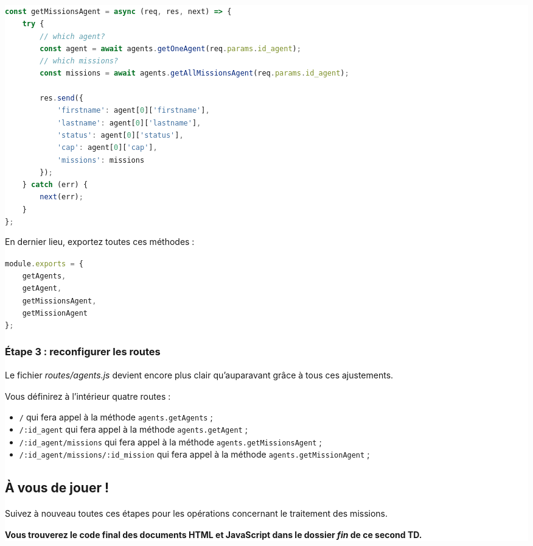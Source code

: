 ```js
const getMissionsAgent = async (req, res, next) => {
    try {
        // which agent?
        const agent = await agents.getOneAgent(req.params.id_agent);
        // which missions?
        const missions = await agents.getAllMissionsAgent(req.params.id_agent);

        res.send({
            'firstname': agent[0]['firstname'],
            'lastname': agent[0]['lastname'],
            'status': agent[0]['status'],
            'cap': agent[0]['cap'],
            'missions': missions
        });
    } catch (err) {
        next(err);
    }
};
```

En dernier lieu, exportez toutes ces méthodes :

```js
module.exports = {
    getAgents,
    getAgent,
    getMissionsAgent,
    getMissionAgent
};
```

### Étape 3 : reconfigurer les routes

Le fichier *routes/agents.js* devient encore plus clair qu’auparavant grâce à tous ces ajustements.

Vous définirez à l’intérieur quatre routes :
- `/` qui fera appel à la méthode `agents.getAgents` ;
- `/:id_agent` qui fera appel à la méthode `agents.getAgent` ;
- `/:id_agent/missions` qui fera appel à la méthode `agents.getMissionsAgent` ;
- `/:id_agent/missions/:id_mission` qui fera appel à la méthode `agents.getMissionAgent` ;

## À vous de jouer !

Suivez à nouveau toutes ces étapes pour les opérations concernant le traitement des missions.

**Vous trouverez le code final des documents HTML et JavaScript dans le dossier *fin* de ce second TD.**